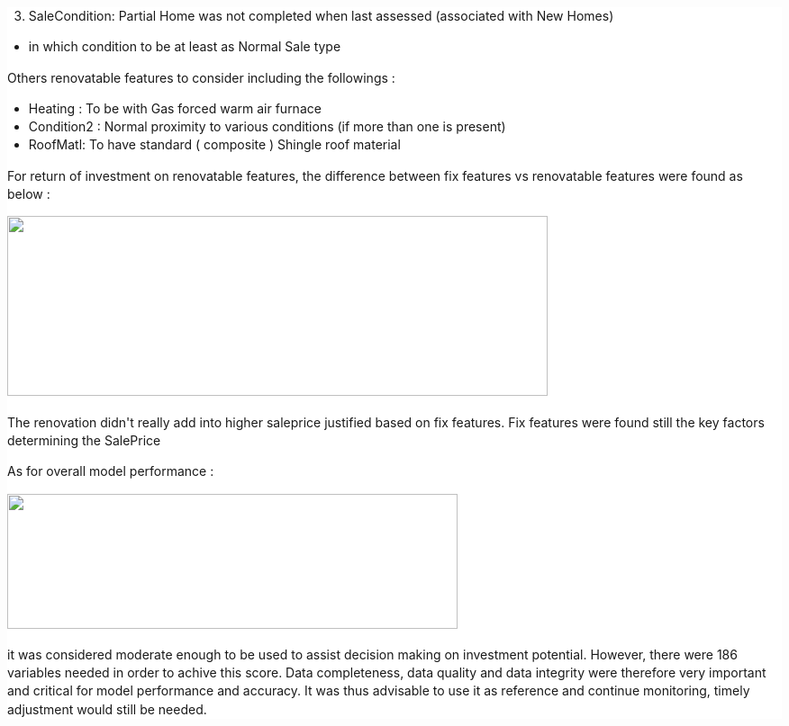 3. SaleCondition: Partial Home was not completed when last assessed (associated with New Homes)
 * in which condition to be at least as Normal Sale type

Others renovatable features to consider including the followings :
* Heating : To be with Gas forced warm air furnace
* Condition2 : Normal proximity to various conditions (if more than one is present) 
* RoofMatl: To have standard ( composite ) Shingle roof material

For return of investment on renovatable features, the difference between fix features vs renovatable features were found as below :

<img src="{{ site.baseurl }}/assets/img/portfolio/Mean prediction gap_fix vs mix.png" width="600" height="200">

The renovation didn't really add into higher saleprice justified based on fix features. Fix features were found still the key factors determining the SalePrice

As for overall model performance :

<img src="{{ site.baseurl }}/assets/img/portfolio/Final model performance_printout.png" width="500" height="150">

it was considered moderate enough to be used to assist decision making on investment potential. However, there were 186 variables needed in order to achive this score. Data completeness, data quality and data integrity were therefore very important and critical for model performance and accuracy. It was thus advisable to use it as reference and continue monitoring, timely adjustment would still be needed.
